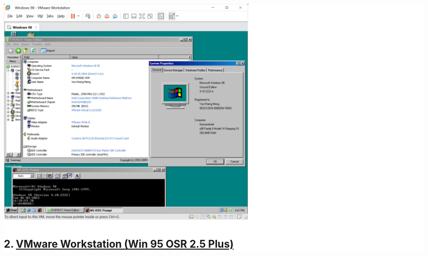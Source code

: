 <img src="vms/vmware-win98/vmware-w98-shot.png" width="500">

## 2. [VMware Workstation (Win 95 OSR 2.5 Plus)](vms/vmware-win95)
